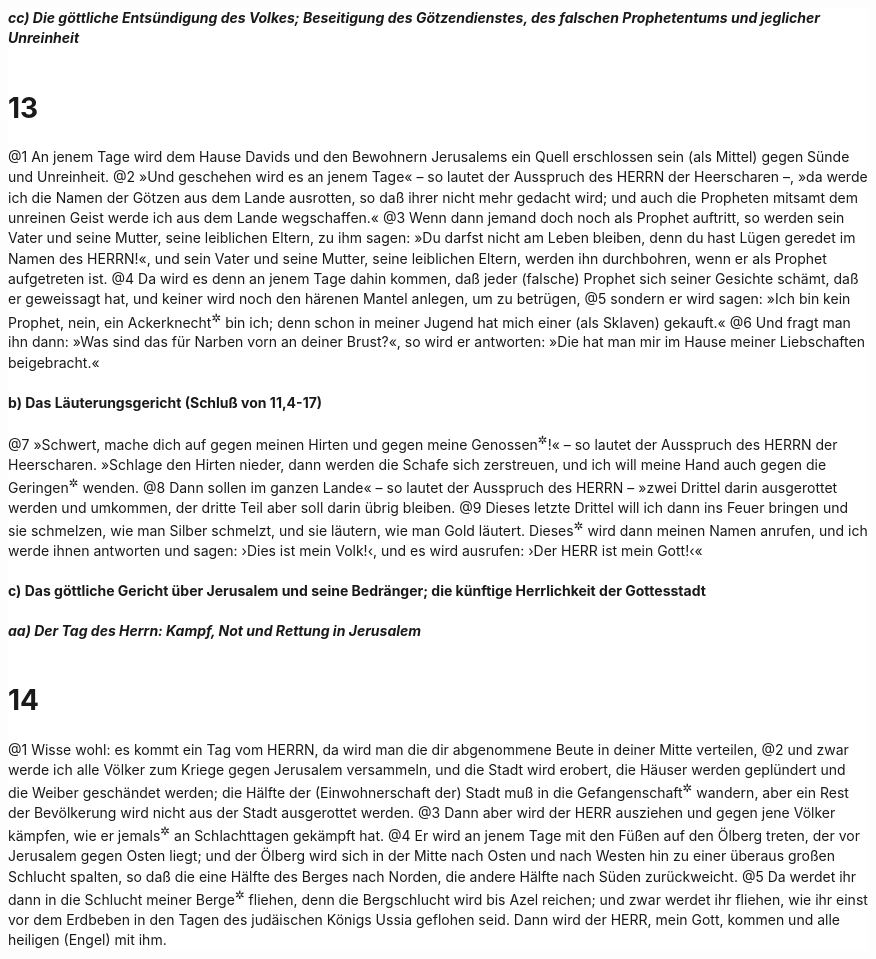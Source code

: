 ##### cc) Die göttliche Entsündigung des Volkes; Beseitigung des Götzendienstes, des falschen Prophetentums und jeglicher Unreinheit

# 13
@1 An jenem Tage wird dem Hause Davids und den Bewohnern Jerusalems ein Quell erschlossen sein (als Mittel) gegen Sünde und Unreinheit.
@2 »Und geschehen wird es an jenem Tage« – so lautet der Ausspruch des HERRN der Heerscharen –, »da werde ich die Namen der Götzen aus dem Lande ausrotten, so daß ihrer nicht mehr gedacht wird; und auch die Propheten mitsamt dem unreinen Geist werde ich aus dem Lande wegschaffen.«
@3 Wenn dann jemand doch noch als Prophet auftritt, so werden sein Vater und seine Mutter, seine leiblichen Eltern, zu ihm sagen: »Du darfst nicht am Leben bleiben, denn du hast Lügen geredet im Namen des HERRN!«, und sein Vater und seine Mutter, seine leiblichen Eltern, werden ihn durchbohren, wenn er als Prophet aufgetreten ist.
@4 Da wird es denn an jenem Tage dahin kommen, daß jeder (falsche) Prophet sich seiner Gesichte schämt, daß er geweissagt hat, und keiner wird noch den härenen Mantel anlegen, um zu betrügen,
@5 sondern er wird sagen: »Ich bin kein Prophet, nein, ein Ackerknecht<sup title="oder: Landarbeiter">&#x2732;</sup> bin ich; denn schon in meiner Jugend hat mich einer (als Sklaven) gekauft.«
@6 Und fragt man ihn dann: »Was sind das für Narben vorn an deiner Brust?«, so wird er antworten: »Die hat man mir im Hause meiner Liebschaften beigebracht.«

#### b) Das Läuterungsgericht (Schluß von 11,4-17)

@7 »Schwert, mache dich auf gegen meinen Hirten und gegen meine Genossen<sup title="oder: den Mann, der mir am nächsten steht">&#x2732;</sup>!« – so lautet der Ausspruch des HERRN der Heerscharen. »Schlage den Hirten nieder, dann werden die Schafe sich zerstreuen, und ich will meine Hand auch gegen die Geringen<sup title="oder: Unterhirten">&#x2732;</sup> wenden.
@8 Dann sollen im ganzen Lande« – so lautet der Ausspruch des HERRN – »zwei Drittel darin ausgerottet werden und umkommen, der dritte Teil aber soll darin übrig bleiben.
@9 Dieses letzte Drittel will ich dann ins Feuer bringen und sie schmelzen, wie man Silber schmelzt, und sie läutern, wie man Gold läutert. Dieses<sup title="d.h. das geläuterte Drittel">&#x2732;</sup> wird dann meinen Namen anrufen, und ich werde ihnen antworten und sagen: ›Dies ist mein Volk!‹, und es wird ausrufen: ›Der HERR ist mein Gott!‹«

#### c) Das göttliche Gericht über Jerusalem und seine Bedränger; die künftige Herrlichkeit der Gottesstadt

##### aa) Der Tag des Herrn: Kampf, Not und Rettung in Jerusalem

# 14
@1 Wisse wohl: es kommt ein Tag vom HERRN, da wird man die dir abgenommene Beute in deiner Mitte verteilen,
@2 und zwar werde ich alle Völker zum Kriege gegen Jerusalem versammeln, und die Stadt wird erobert, die Häuser werden geplündert und die Weiber geschändet werden; die Hälfte der (Einwohnerschaft der) Stadt muß in die Gefangenschaft<sup title="oder: Verbannung">&#x2732;</sup> wandern, aber ein Rest der Bevölkerung wird nicht aus der Stadt ausgerottet werden.
@3 Dann aber wird der HERR ausziehen und gegen jene Völker kämpfen, wie er jemals<sup title="oder: auch sonst">&#x2732;</sup> an Schlachttagen gekämpft hat.
@4 Er wird an jenem Tage mit den Füßen auf den Ölberg treten, der vor Jerusalem gegen Osten liegt; und der Ölberg wird sich in der Mitte nach Osten und nach Westen hin zu einer überaus großen Schlucht spalten, so daß die eine Hälfte des Berges nach Norden, die andere Hälfte nach Süden zurückweicht.
@5 Da werdet ihr dann in die Schlucht meiner Berge<sup title="oder: zwischen meinen Bergen">&#x2732;</sup> fliehen, denn die Bergschlucht wird bis Azel reichen; und zwar werdet ihr fliehen, wie ihr einst vor dem Erdbeben in den Tagen des judäischen Königs Ussia geflohen seid. Dann wird der HERR, mein Gott, kommen und alle heiligen (Engel) mit ihm.
